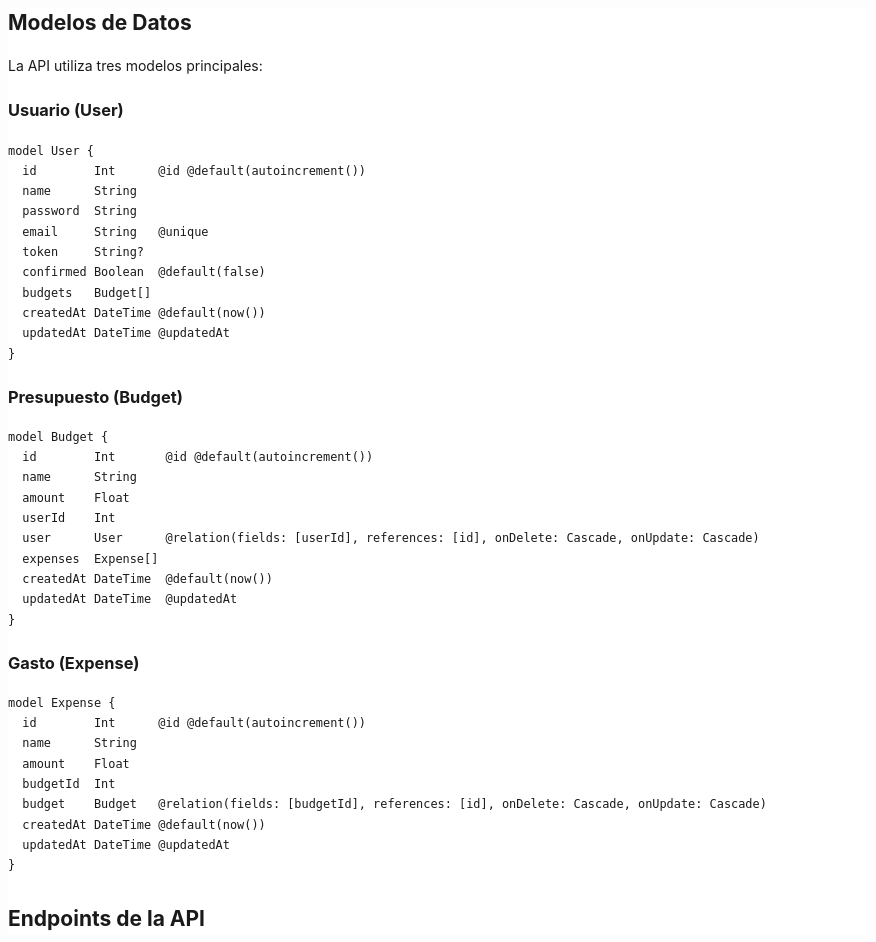 ## Modelos de Datos

La API utiliza tres modelos principales:

### Usuario (User)

```prisma
model User {
  id        Int      @id @default(autoincrement())
  name      String
  password  String
  email     String   @unique
  token     String?
  confirmed Boolean  @default(false)
  budgets   Budget[]
  createdAt DateTime @default(now())
  updatedAt DateTime @updatedAt
}
```

### Presupuesto (Budget)

```prisma
model Budget {
  id        Int       @id @default(autoincrement())
  name      String
  amount    Float
  userId    Int
  user      User      @relation(fields: [userId], references: [id], onDelete: Cascade, onUpdate: Cascade)
  expenses  Expense[]
  createdAt DateTime  @default(now())
  updatedAt DateTime  @updatedAt
}
```

### Gasto (Expense)

```prisma
model Expense {
  id        Int      @id @default(autoincrement())
  name      String
  amount    Float
  budgetId  Int
  budget    Budget   @relation(fields: [budgetId], references: [id], onDelete: Cascade, onUpdate: Cascade)
  createdAt DateTime @default(now())
  updatedAt DateTime @updatedAt
}
```

## Endpoints de la API
